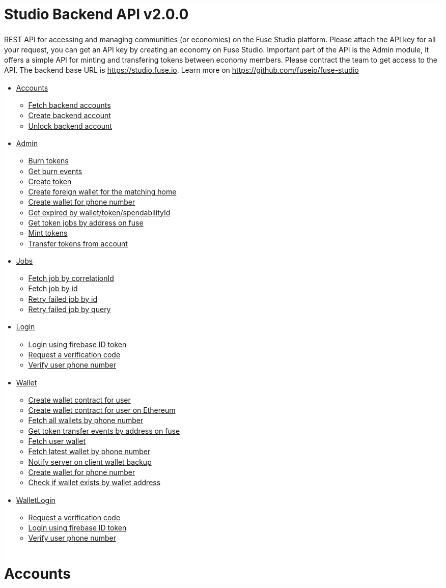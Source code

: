 <a name="top"></a>
# Studio Backend API v2.0.0

REST API for accessing and managing communities (or economies) on the Fuse Studio platform. Please attach the API key for all your request, you can get an API key by creating an economy on Fuse Studio. Important part of the API is the Admin module, it offers a simple API for minting and transfering tokens between economy members. Please contract the team to get access to the API. The backend base URL is https://studio.fuse.io. Learn more on https://github.com/fuseio/fuse-studio

- [Accounts](#Accounts)
	- [Fetch backend accounts](#Fetch-backend-accounts)
	- [Create backend account](#Create-backend-account)
	- [Unlock backend account](#Unlock-backend-account)
	
- [Admin](#Admin)
	- [Burn tokens](#Burn-tokens)
	- [Get burn events](#Get-burn-events)
	- [Create token](#Create-token)
	- [Create foreign wallet for the matching home](#Create-foreign-wallet-for-the-matching-home)
	- [Create wallet for phone number](#Create-wallet-for-phone-number)
	- [Get expired by wallet/token/spendabilityId](#Get-expired-by-wallet/token/spendabilityId)
	- [Get token jobs by address on fuse](#Get-token-jobs-by-address-on-fuse)
	- [Mint tokens](#Mint-tokens)
	- [Transfer tokens from account](#Transfer-tokens-from-account)
	
- [Jobs](#Jobs)
	- [Fetch job by correlationId](#Fetch-job-by-correlationId)
	- [Fetch job by id](#Fetch-job-by-id)
	- [Retry failed job by id](#Retry-failed-job-by-id)
	- [Retry failed job by query](#Retry-failed-job-by-query)
	
- [Login](#Login)
	- [Login using firebase ID token](#Login-using-firebase-ID-token)
	- [Request a verification code](#Request-a-verification-code)
	- [Verify user phone number](#Verify-user-phone-number)
	
- [Wallet](#Wallet)
	- [Create wallet contract for user](#Create-wallet-contract-for-user)
	- [Create wallet contract for user on Ethereum](#Create-wallet-contract-for-user-on-Ethereum)
	- [Fetch all wallets by phone number](#Fetch-all-wallets-by-phone-number)
	- [Get token transfer events by address on fuse](#Get-token-transfer-events-by-address-on-fuse)
	- [Fetch user wallet](#Fetch-user-wallet)
	- [Fetch latest wallet by phone number](#Fetch-latest-wallet-by-phone-number)
	- [Notify server on client wallet backup](#Notify-server-on-client-wallet-backup)
	- [Create wallet for phone number](#Create-wallet-for-phone-number)
	- [Check if wallet exists by wallet address](#Check-if-wallet-exists-by-wallet-address)
	
- [WalletLogin](#WalletLogin)
	- [Request a verification code](#Request-a-verification-code)
	- [Login using firebase ID token](#Login-using-firebase-ID-token)
	- [Verify user phone number](#Verify-user-phone-number)
	

# <a name='Accounts'></a> Accounts
